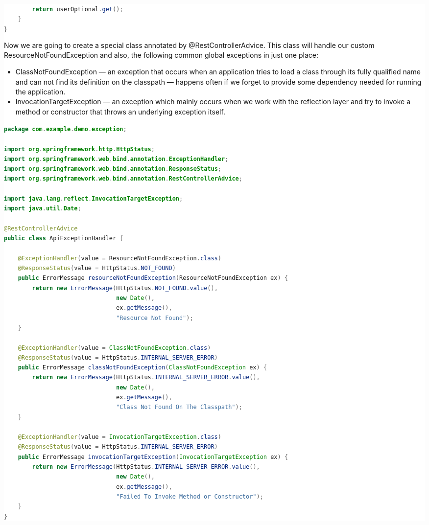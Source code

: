 ```java
        return userOptional.get();
    }
}
```

Now we are going to create a special class annotated by @RestControllerAdvice. This class will handle our custom ResourceNotFoundException and also, the following common global exceptions in just one place:

- ClassNotFoundException — an exception that occurs when an application tries to load a class through its fully qualified name and can not find its definition on the classpath — happens often if we forget to provide some dependency needed for running the application.
- InvocationTargetException — an exception which mainly occurs when we work with the reflection layer and try to invoke a method or constructor that throws an underlying exception itself.

```java
package com.example.demo.exception;

import org.springframework.http.HttpStatus;
import org.springframework.web.bind.annotation.ExceptionHandler;
import org.springframework.web.bind.annotation.ResponseStatus;
import org.springframework.web.bind.annotation.RestControllerAdvice;

import java.lang.reflect.InvocationTargetException;
import java.util.Date;

@RestControllerAdvice
public class ApiExceptionHandler {

    @ExceptionHandler(value = ResourceNotFoundException.class)
    @ResponseStatus(value = HttpStatus.NOT_FOUND)
    public ErrorMessage resourceNotFoundException(ResourceNotFoundException ex) {
        return new ErrorMessage(HttpStatus.NOT_FOUND.value(),
                                new Date(),
                                ex.getMessage(),
                                "Resource Not Found");
    }

    @ExceptionHandler(value = ClassNotFoundException.class)
    @ResponseStatus(value = HttpStatus.INTERNAL_SERVER_ERROR)
    public ErrorMessage classNotFoundException(ClassNotFoundException ex) {
        return new ErrorMessage(HttpStatus.INTERNAL_SERVER_ERROR.value(),
                                new Date(),
                                ex.getMessage(),
                                "Class Not Found On The Classpath");
    }

    @ExceptionHandler(value = InvocationTargetException.class)
    @ResponseStatus(value = HttpStatus.INTERNAL_SERVER_ERROR)
    public ErrorMessage invocationTargetException(InvocationTargetException ex) {
        return new ErrorMessage(HttpStatus.INTERNAL_SERVER_ERROR.value(),
                                new Date(),
                                ex.getMessage(),
                                "Failed To Invoke Method or Constructor");
    }
}
```
